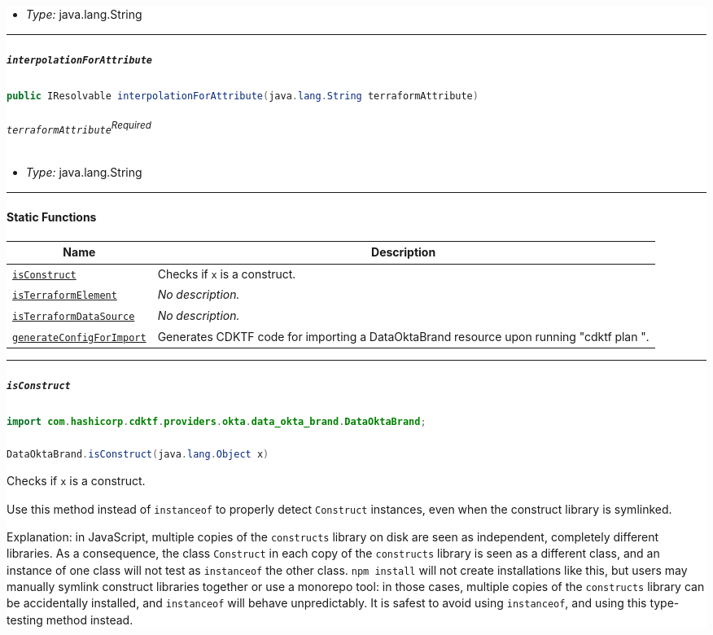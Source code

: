 - *Type:* java.lang.String

---

##### `interpolationForAttribute` <a name="interpolationForAttribute" id="@cdktf/provider-okta.dataOktaBrand.DataOktaBrand.interpolationForAttribute"></a>

```java
public IResolvable interpolationForAttribute(java.lang.String terraformAttribute)
```

###### `terraformAttribute`<sup>Required</sup> <a name="terraformAttribute" id="@cdktf/provider-okta.dataOktaBrand.DataOktaBrand.interpolationForAttribute.parameter.terraformAttribute"></a>

- *Type:* java.lang.String

---

#### Static Functions <a name="Static Functions" id="Static Functions"></a>

| **Name** | **Description** |
| --- | --- |
| <code><a href="#@cdktf/provider-okta.dataOktaBrand.DataOktaBrand.isConstruct">isConstruct</a></code> | Checks if `x` is a construct. |
| <code><a href="#@cdktf/provider-okta.dataOktaBrand.DataOktaBrand.isTerraformElement">isTerraformElement</a></code> | *No description.* |
| <code><a href="#@cdktf/provider-okta.dataOktaBrand.DataOktaBrand.isTerraformDataSource">isTerraformDataSource</a></code> | *No description.* |
| <code><a href="#@cdktf/provider-okta.dataOktaBrand.DataOktaBrand.generateConfigForImport">generateConfigForImport</a></code> | Generates CDKTF code for importing a DataOktaBrand resource upon running "cdktf plan <stack-name>". |

---

##### `isConstruct` <a name="isConstruct" id="@cdktf/provider-okta.dataOktaBrand.DataOktaBrand.isConstruct"></a>

```java
import com.hashicorp.cdktf.providers.okta.data_okta_brand.DataOktaBrand;

DataOktaBrand.isConstruct(java.lang.Object x)
```

Checks if `x` is a construct.

Use this method instead of `instanceof` to properly detect `Construct`
instances, even when the construct library is symlinked.

Explanation: in JavaScript, multiple copies of the `constructs` library on
disk are seen as independent, completely different libraries. As a
consequence, the class `Construct` in each copy of the `constructs` library
is seen as a different class, and an instance of one class will not test as
`instanceof` the other class. `npm install` will not create installations
like this, but users may manually symlink construct libraries together or
use a monorepo tool: in those cases, multiple copies of the `constructs`
library can be accidentally installed, and `instanceof` will behave
unpredictably. It is safest to avoid using `instanceof`, and using
this type-testing method instead.
